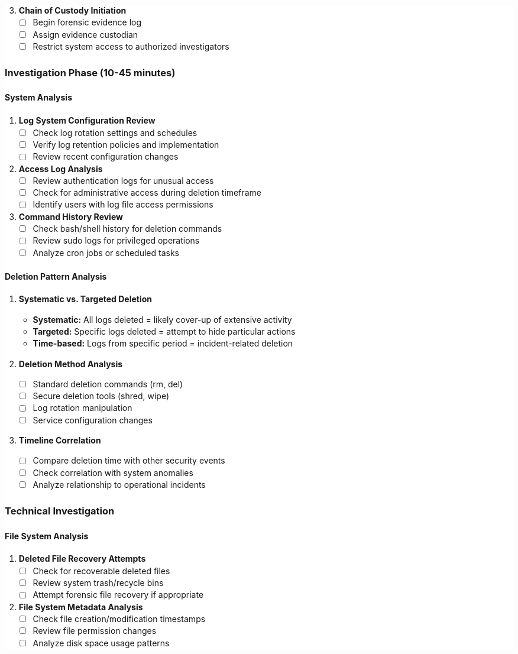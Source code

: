 3. **Chain of Custody Initiation**
   - [ ] Begin forensic evidence log
   - [ ] Assign evidence custodian
   - [ ] Restrict system access to authorized investigators

### Investigation Phase (10-45 minutes)

#### System Analysis
1. **Log System Configuration Review**
   - [ ] Check log rotation settings and schedules
   - [ ] Verify log retention policies and implementation
   - [ ] Review recent configuration changes

2. **Access Log Analysis**
   - [ ] Review authentication logs for unusual access
   - [ ] Check for administrative access during deletion timeframe
   - [ ] Identify users with log file access permissions

3. **Command History Review**
   - [ ] Check bash/shell history for deletion commands
   - [ ] Review sudo logs for privileged operations
   - [ ] Analyze cron jobs or scheduled tasks

#### Deletion Pattern Analysis
1. **Systematic vs. Targeted Deletion**
   - **Systematic:** All logs deleted = likely cover-up of extensive activity
   - **Targeted:** Specific logs deleted = attempt to hide particular actions
   - **Time-based:** Logs from specific period = incident-related deletion

2. **Deletion Method Analysis**
   - [ ] Standard deletion commands (rm, del)
   - [ ] Secure deletion tools (shred, wipe)
   - [ ] Log rotation manipulation
   - [ ] Service configuration changes

3. **Timeline Correlation**
   - [ ] Compare deletion time with other security events
   - [ ] Check correlation with system anomalies
   - [ ] Analyze relationship to operational incidents

### Technical Investigation

#### File System Analysis
1. **Deleted File Recovery Attempts**
   - [ ] Check for recoverable deleted files
   - [ ] Review system trash/recycle bins
   - [ ] Attempt forensic file recovery if appropriate

2. **File System Metadata Analysis**
   - [ ] Check file creation/modification timestamps
   - [ ] Review file permission changes
   - [ ] Analyze disk space usage patterns
